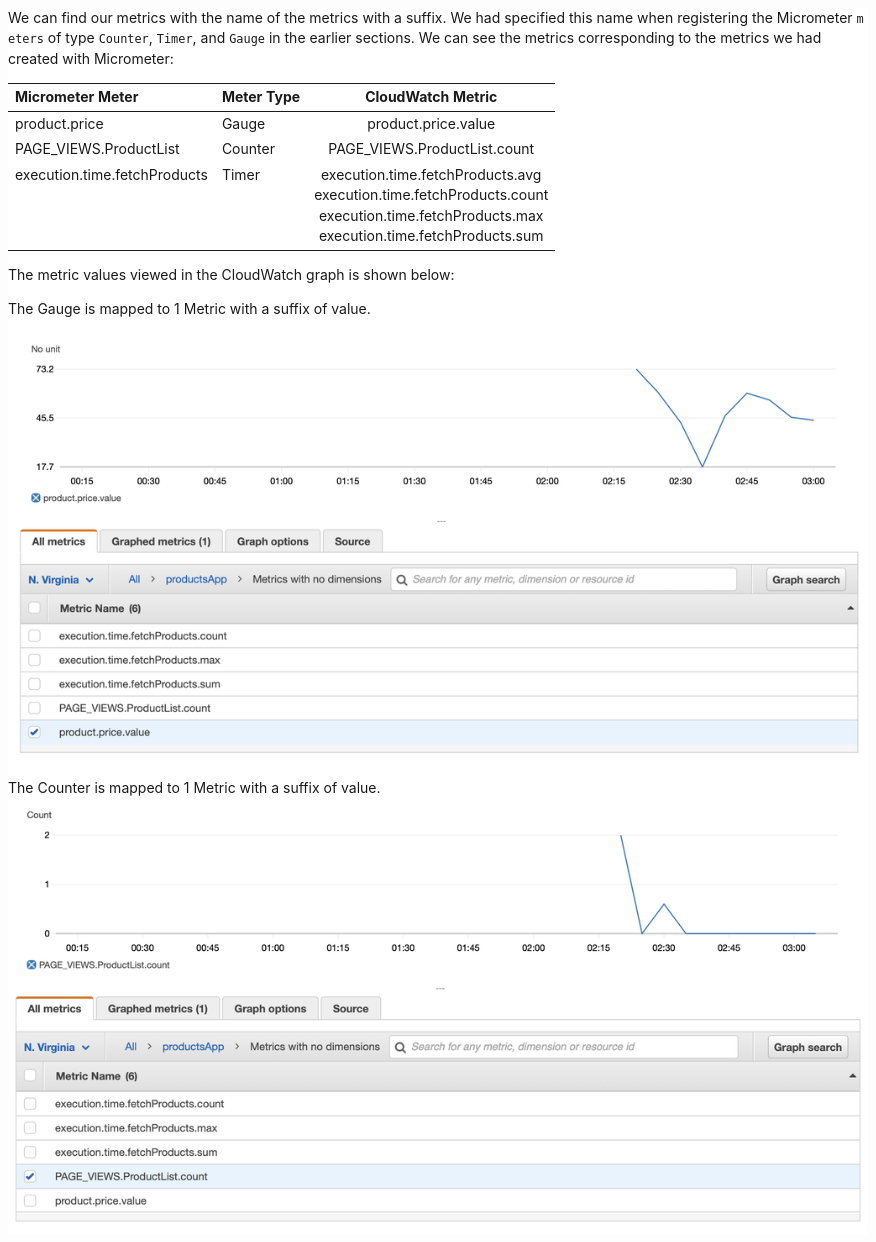 We can find our metrics with the name of the metrics with a suffix. We had specified this name when registering the Micrometer `meters` of type `Counter`, `Timer`, and `Gauge` in the earlier sections. We can see the metrics corresponding to the metrics we had created with Micrometer:

| Micrometer Meter | Meter Type | CloudWatch Metric |
| :--- | :--- | :---: |
| product.price | Gauge | product.price.value |
| PAGE_VIEWS.ProductList | Counter | PAGE_VIEWS.ProductList.count |
| execution.time.fetchProducts | Timer | execution.time.fetchProducts.avg <br /> execution.time.fetchProducts.count <br /> execution.time.fetchProducts.max <br /> execution.time.fetchProducts.sum |

The metric values viewed in the CloudWatch graph is shown below:

The Gauge is mapped to 1 Metric with a suffix of value.

![CloudWatch Gauge](/assets/img/posts/aws-spring-cloudwatch/cw-gauge.png)

The Counter is mapped to 1 Metric with a suffix of value.
![CloudWatch Counter](/assets/img/posts/aws-spring-cloudwatch/cw-counter.png)
